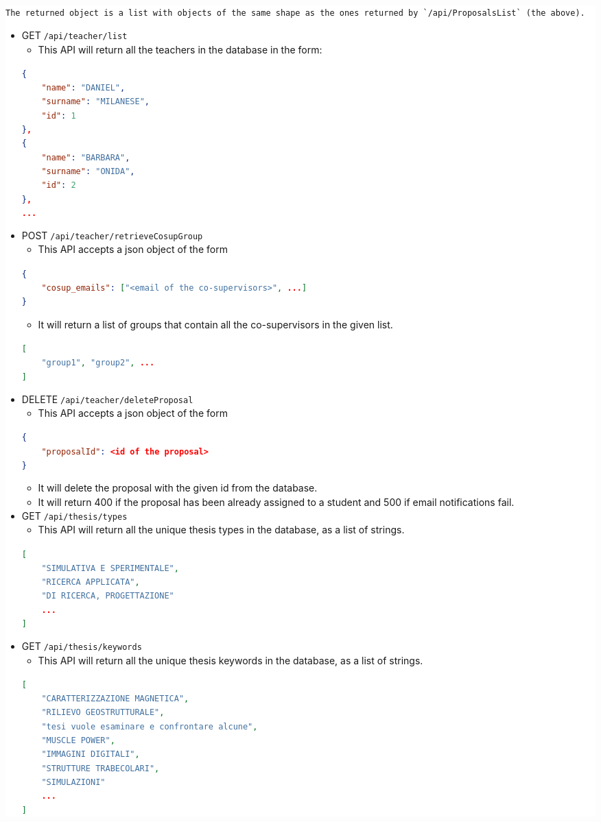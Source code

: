     The returned object is a list with objects of the same shape as the ones returned by `/api/ProposalsList` (the above).
- GET `/api/teacher/list`
    - This API will return all the teachers in the database in the form:
    ```json
    {
        "name": "DANIEL",
        "surname": "MILANESE",
        "id": 1
    },
    {
        "name": "BARBARA",
        "surname": "ONIDA",
        "id": 2
    },
    ...
    ```
- POST `/api/teacher/retrieveCosupGroup`
    - This API accepts a json object of the form
    ```json
    {
        "cosup_emails": ["<email of the co-supervisors>", ...]
    }
    ```
    - It will return a list of groups that contain all the co-supervisors in the given list.
    ```json
    [
        "group1", "group2", ...
    ]
    ```
- DELETE `/api/teacher/deleteProposal`
    - This API accepts a json object of the form
    ```json
    {
        "proposalId": <id of the proposal>
    }
    ```
    - It will delete the proposal with the given id from the database.
    - It will return 400 if the proposal has been already assigned to a student and 500 if email notifications fail.
- GET `/api/thesis/types`
    - This API will return all the unique thesis types in the database, as a list of strings.
    ```json
    [
        "SIMULATIVA E SPERIMENTALE",
        "RICERCA APPLICATA",
        "DI RICERCA, PROGETTAZIONE"
        ...
    ]
    ```
- GET `/api/thesis/keywords`
    - This API will return all the unique thesis keywords in the database, as a list of strings.
    ```json
    [
        "CARATTERIZZAZIONE MAGNETICA",
        "RILIEVO GEOSTRUTTURALE",
        "tesi vuole esaminare e confrontare alcune",
        "MUSCLE POWER",
        "IMMAGINI DIGITALI",
        "STRUTTURE TRABECOLARI",
        "SIMULAZIONI"
        ...
    ]
    ```